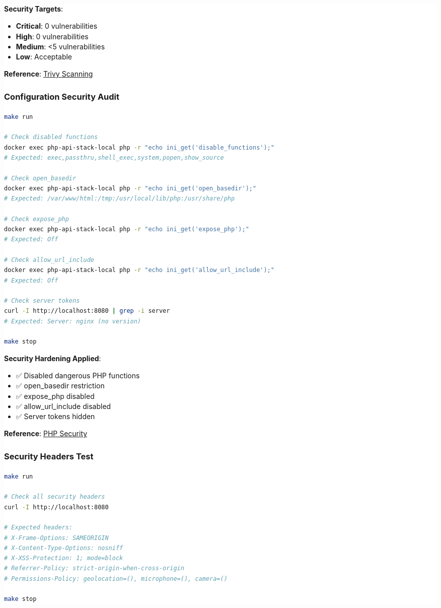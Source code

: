 **Security Targets**:
- **Critical**: 0 vulnerabilities
- **High**: 0 vulnerabilities
- **Medium**: <5 vulnerabilities
- **Low**: Acceptable

**Reference**: [Trivy Scanning](https://aquasecurity.github.io/trivy/)

### Configuration Security Audit

```bash
make run

# Check disabled functions
docker exec php-api-stack-local php -r "echo ini_get('disable_functions');"
# Expected: exec,passthru,shell_exec,system,popen,show_source

# Check open_basedir
docker exec php-api-stack-local php -r "echo ini_get('open_basedir');"
# Expected: /var/www/html:/tmp:/usr/local/lib/php:/usr/share/php

# Check expose_php
docker exec php-api-stack-local php -r "echo ini_get('expose_php');"
# Expected: Off

# Check allow_url_include
docker exec php-api-stack-local php -r "echo ini_get('allow_url_include');"
# Expected: Off

# Check server tokens
curl -I http://localhost:8080 | grep -i server
# Expected: Server: nginx (no version)

make stop
```

**Security Hardening Applied**:
- ✅ Disabled dangerous PHP functions
- ✅ open_basedir restriction
- ✅ expose_php disabled
- ✅ allow_url_include disabled
- ✅ Server tokens hidden

**Reference**: [PHP Security](https://www.php.net/manual/en/security.php)

### Security Headers Test

```bash
make run

# Check all security headers
curl -I http://localhost:8080

# Expected headers:
# X-Frame-Options: SAMEORIGIN
# X-Content-Type-Options: nosniff
# X-XSS-Protection: 1; mode=block
# Referrer-Policy: strict-origin-when-cross-origin
# Permissions-Policy: geolocation=(), microphone=(), camera=()

make stop
```
